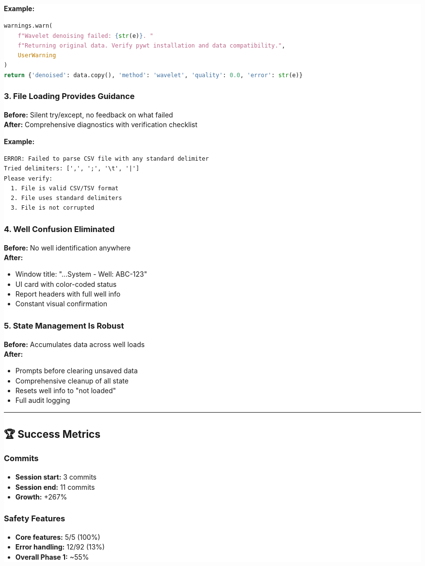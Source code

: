 **Example:**
```python
warnings.warn(
    f"Wavelet denoising failed: {str(e)}. "
    f"Returning original data. Verify pywt installation and data compatibility.",
    UserWarning
)
return {'denoised': data.copy(), 'method': 'wavelet', 'quality': 0.0, 'error': str(e)}
```

### 3. File Loading Provides Guidance
**Before:** Silent try/except, no feedback on what failed  
**After:** Comprehensive diagnostics with verification checklist

**Example:**
```
ERROR: Failed to parse CSV file with any standard delimiter
Tried delimiters: [',', ';', '\t', '|']
Please verify:
  1. File is valid CSV/TSV format
  2. File uses standard delimiters
  3. File is not corrupted
```

### 4. Well Confusion Eliminated
**Before:** No well identification anywhere  
**After:** 
- Window title: "...System - Well: ABC-123"
- UI card with color-coded status
- Report headers with full well info
- Constant visual confirmation

### 5. State Management Is Robust
**Before:** Accumulates data across well loads  
**After:**
- Prompts before clearing unsaved data
- Comprehensive cleanup of all state
- Resets well info to "not loaded"
- Full audit logging

---

## 🏆 Success Metrics

### Commits
- **Session start:** 3 commits
- **Session end:** 11 commits
- **Growth:** +267%

### Safety Features
- **Core features:** 5/5 (100%)
- **Error handling:** 12/92 (13%)
- **Overall Phase 1:** ~55%
